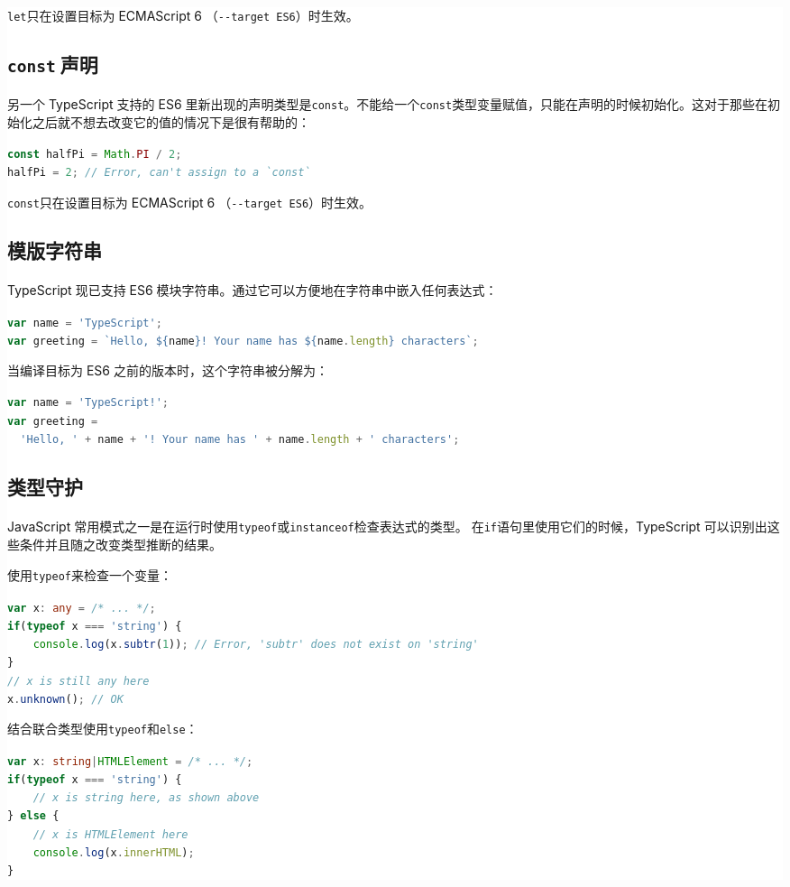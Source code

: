 `let`只在设置目标为 ECMAScript 6 （`--target ES6`）时生效。

## `const` 声明

另一个 TypeScript 支持的 ES6 里新出现的声明类型是`const`。不能给一个`const`类型变量赋值，只能在声明的时候初始化。这对于那些在初始化之后就不想去改变它的值的情况下是很有帮助的：

```typescript
const halfPi = Math.PI / 2;
halfPi = 2; // Error, can't assign to a `const`
```

`const`只在设置目标为 ECMAScript 6 （`--target ES6`）时生效。

## 模版字符串

TypeScript 现已支持 ES6 模块字符串。通过它可以方便地在字符串中嵌入任何表达式：

```typescript
var name = 'TypeScript';
var greeting = `Hello, ${name}! Your name has ${name.length} characters`;
```

当编译目标为 ES6 之前的版本时，这个字符串被分解为：

```javascript
var name = 'TypeScript!';
var greeting =
  'Hello, ' + name + '! Your name has ' + name.length + ' characters';
```

## 类型守护

JavaScript 常用模式之一是在运行时使用`typeof`或`instanceof`检查表达式的类型。 在`if`语句里使用它们的时候，TypeScript 可以识别出这些条件并且随之改变类型推断的结果。

使用`typeof`来检查一个变量：

```typescript
var x: any = /* ... */;
if(typeof x === 'string') {
    console.log(x.subtr(1)); // Error, 'subtr' does not exist on 'string'
}
// x is still any here
x.unknown(); // OK
```

结合联合类型使用`typeof`和`else`：

```typescript
var x: string|HTMLElement = /* ... */;
if(typeof x === 'string') {
    // x is string here, as shown above
} else {
    // x is HTMLElement here
    console.log(x.innerHTML);
}
```
